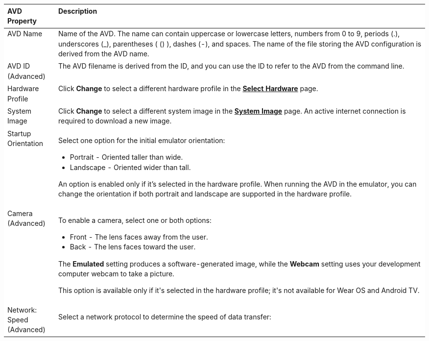 <table>
  <thead>
    <tr>
      <th style="text-align:left">AVD Property</th>
      <th style="text-align:left">Description</th>
    </tr>
  </thead>
  <tbody>
    <tr>
      <td style="text-align:left">AVD Name</td>
      <td style="text-align:left">Name of the AVD. The name can contain uppercase or lowercase letters,
        numbers from 0 to 9, periods (.), underscores (_), parentheses ( () ),
        dashes (-), and spaces. The name of the file storing the AVD configuration
        is derived from the AVD name.</td>
    </tr>
    <tr>
      <td style="text-align:left">AVD ID (Advanced)</td>
      <td style="text-align:left">The AVD filename is derived from the ID, and you can use the ID to refer
        to the AVD from the command line.</td>
    </tr>
    <tr>
      <td style="text-align:left">Hardware Profile</td>
      <td style="text-align:left">Click <b>Change</b> to select a different hardware profile in the <a href><b>Select Hardware</b></a> page.</td>
    </tr>
    <tr>
      <td style="text-align:left">System Image</td>
      <td style="text-align:left">Click <b>Change</b> to select a different system image in the <a href><b>System Image</b></a> page.
        An active internet connection is required to download a new image.</td>
    </tr>
    <tr>
      <td style="text-align:left">Startup Orientation</td>
      <td style="text-align:left">
        <p>Select one option for the initial emulator orientation:</p>
        <ul>
          <li>Portrait - Oriented taller than wide.</li>
          <li>Landscape - Oriented wider than tall.</li>
        </ul>
        <p>An option is enabled only if it&#x2019;s selected in the hardware profile.
          When running the AVD in the emulator, you can change the orientation if
          both portrait and landscape are supported in the hardware profile.</p>
      </td>
    </tr>
    <tr>
      <td style="text-align:left">Camera (Advanced)</td>
      <td style="text-align:left">
        <p>To enable a camera, select one or both options:</p>
        <ul>
          <li>Front - The lens faces away from the user.</li>
          <li>Back - The lens faces toward the user.</li>
        </ul>
        <p>The <b>Emulated</b> setting produces a software-generated image, while the <b>Webcam</b> setting
          uses your development computer webcam to take a picture.</p>
        <p>This option is available only if it&apos;s selected in the hardware profile;
          it&apos;s not available for Wear OS and Android TV.</p>
      </td>
    </tr>
    <tr>
      <td style="text-align:left">Network: Speed (Advanced)</td>
      <td style="text-align:left">
        <p>Select a network protocol to determine the speed of data transfer:</p>
        <ul>